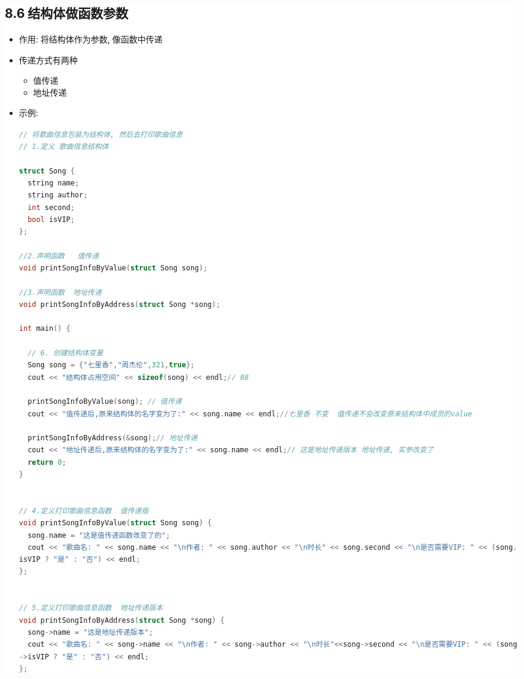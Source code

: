 ## 8.6 结构体做函数参数

+ 作用: 将结构体作为参数, 像函数中传递

+ 传递方式有两种

  + 值传递
  + 地址传递

+ 示例:

  ```c++
  // 将歌曲信息包装为结构体, 然后去打印歌曲信息
  // 1.定义 歌曲信息结构体
  
  struct Song {
  	string name;
  	string author;
  	int second;
  	bool isVIP;
  };
  
  //2.声明函数   值传递
  void printSongInfoByValue(struct Song song);
  
  //3.声明函数  地址传递
  void printSongInfoByAddress(struct Song *song);
  
  int main() {
  
  	// 6. 创建结构体变量
  	Song song = {"七里香","周杰伦",321,true};
  	cout << "结构体占用空间" << sizeof(song) << endl;// 88
  
  	printSongInfoByValue(song); // 值传递
  	cout << "值传递后,原来结构体的名字变为了:" << song.name << endl;//七里香 不变  值传递不会改变原来结构体中成员的value
  
  	printSongInfoByAddress(&song);// 地址传递
  	cout << "地址传递后,原来结构体的名字变为了:" << song.name << endl;// 这是地址传递版本 地址传递, 实参改变了
  	return 0;
  }
  
  
  // 4.定义打印歌曲信息函数  值传递版
  void printSongInfoByValue(struct Song song) {
  	song.name = "这是值传递函数改变了的";
  	cout << "歌曲名: " << song.name << "\n作者: " << song.author << "\n时长" << song.second << "\n是否需要VIP: " << (song.isVIP ? "是" : "否") << endl;
  };
  
  
  // 5.定义打印歌曲信息函数  地址传递版本
  void printSongInfoByAddress(struct Song *song) {
  	song->name = "这是地址传递版本";
  	cout << "歌曲名: " << song->name << "\n作者: " << song->author << "\n时长"<<song->second << "\n是否需要VIP: " << (song->isVIP ? "是" : "否") << endl;
  };
  ```
